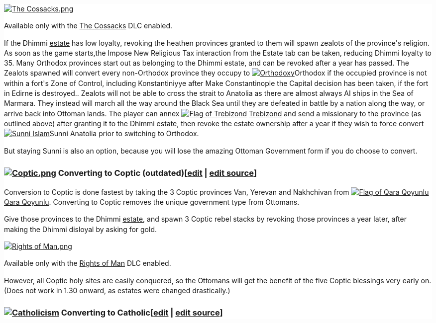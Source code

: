 [![The Cossacks.png](/images/thumb/b/b6/The_Cossacks.png/28px-The_Cossacks.png)](/The_Cossacks "The Cossacks")

Available only with the [The Cossacks](/The_Cossacks "The Cossacks") DLC enabled.

If the Dhimmi [estate](/Estate "Estate") has low loyalty, revoking the heathen provinces granted to them will spawn zealots of the province's religion. As soon as the game starts,the Impose New Religious Tax interaction from the Estate tab can be taken, reducing Dhimmi loyalty to 35. Many Orthodox provinces start out as belonging to the Dhimmi estate, and can be revoked after a year has passed. The Zealots spawned will convert every non-Orthodox province they occupy to [![Orthodoxy](/images/thumb/9/96/Orthodox.png/28px-Orthodox.png)](/Orthodox "Orthodox")Orthodox if the occupied province is not within a fort's Zone of Control, including Konstantiniyye after Make Constantinople the Capital decision has been taken, if the fort in Edirne is destroyed.. Zealots will not be able to cross the strait to Anatolia as there are almost always AI ships in the Sea of Marmara. They instead will march all the way around the Black Sea until they are defeated in battle by a nation along the way, or arrive back into Ottoman lands. The player can annex [![Flag of Trebizond](/images/thumb/1/1f/Trebizond.png/20px-Trebizond.png)](/Trebizond "Trebizond") [Trebizond](/Trebizond "Trebizond") and send a missionary to the province (as outlined above) after granting it to the Dhimmi estate, then revoke the estate ownership after a year if they wish to force convert [![Sunni Islam](/images/thumb/2/2f/Sunni.png/28px-Sunni.png)](/Sunni "Sunni")Sunni Anatolia prior to switching to Orthodox.

But staying Sunni is also an option, because you will lose the amazing Ottoman Government form if you do choose to convert.

###  [![Coptic.png](/images/thumb/7/74/Coptic.png/28px-Coptic.png)](/Coptic "Coptic") Converting to Coptic (outdated)\[[edit](/index.php?title=Ottomans&veaction=edit&section=14 "Edit section: Converting to Coptic (outdated)") | [edit source](/index.php?title=Ottomans&action=edit&section=14 "Edit section: Converting to Coptic (outdated)")\]

Conversion to Coptic is done fastest by taking the 3 Coptic provinces Van, Yerevan and Nakhchivan from [![Flag of Qara Qoyunlu](/images/thumb/9/99/Qara_Qoyunlu.png/20px-Qara_Qoyunlu.png)](/Qara_Qoyunlu "Qara Qoyunlu") [Qara Qoyunlu](/Qara_Qoyunlu "Qara Qoyunlu"). Converting to Coptic removes the unique government type from Ottomans.

Give those provinces to the Dhimmi [estate](/Estate "Estate"), and spawn 3 Coptic rebel stacks by revoking those provinces a year later, after making the Dhimmi disloyal by asking for gold.

[![Rights of Man.png](/images/thumb/5/50/Rights_of_Man.png/28px-Rights_of_Man.png)](/Rights_of_Man "Rights of Man")

Available only with the [Rights of Man](/Rights_of_Man "Rights of Man") DLC enabled.

However, all Coptic holy sites are easily conquered, so the Ottomans will get the benefit of the five Coptic blessings very early on. (Does not work in 1.30 onward, as estates were changed drastically.)

###  [![Catholicism](/images/thumb/3/39/Catholic.png/28px-Catholic.png)](/Catholic "Catholic") Converting to Catholic\[[edit](/index.php?title=Ottomans&veaction=edit&section=15 "Edit section: Converting to Catholic") | [edit source](/index.php?title=Ottomans&action=edit&section=15 "Edit section: Converting to Catholic")\]
